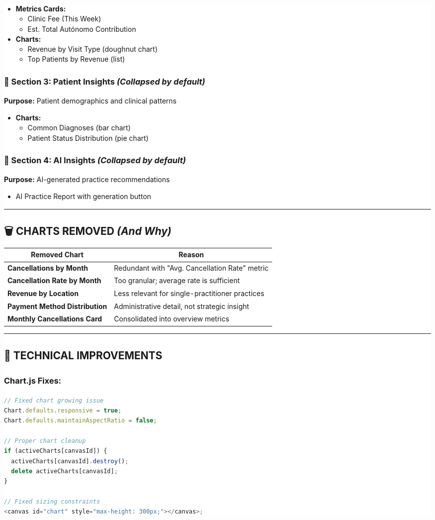 - **Metrics Cards:**
  - Clinic Fee (This Week)
  - Est. Total Autónomo Contribution
- **Charts:**
  - Revenue by Visit Type (doughnut chart)
  - Top Patients by Revenue (list)

### **🔽 Section 3: Patient Insights** _(Collapsed by default)_

**Purpose:** Patient demographics and clinical patterns

- **Charts:**
  - Common Diagnoses (bar chart)
  - Patient Status Distribution (pie chart)

### **🔽 Section 4: AI Insights** _(Collapsed by default)_

**Purpose:** AI-generated practice recommendations

- AI Practice Report with generation button

---

## 🗑️ **CHARTS REMOVED** _(And Why)_

| **Removed Chart**               | **Reason**                                      |
| ------------------------------- | ----------------------------------------------- |
| **Cancellations by Month**      | Redundant with "Avg. Cancellation Rate" metric  |
| **Cancellation Rate by Month**  | Too granular; average rate is sufficient        |
| **Revenue by Location**         | Less relevant for single-practitioner practices |
| **Payment Method Distribution** | Administrative detail, not strategic insight    |
| **Monthly Cancellations Card**  | Consolidated into overview metrics              |

---

## 🔧 **TECHNICAL IMPROVEMENTS**

### **Chart.js Fixes:**

```javascript
// Fixed chart growing issue
Chart.defaults.responsive = true;
Chart.defaults.maintainAspectRatio = false;

// Proper chart cleanup
if (activeCharts[canvasId]) {
  activeCharts[canvasId].destroy();
  delete activeCharts[canvasId];
}

// Fixed sizing constraints
<canvas id="chart" style="max-height: 300px;"></canvas>;
```
